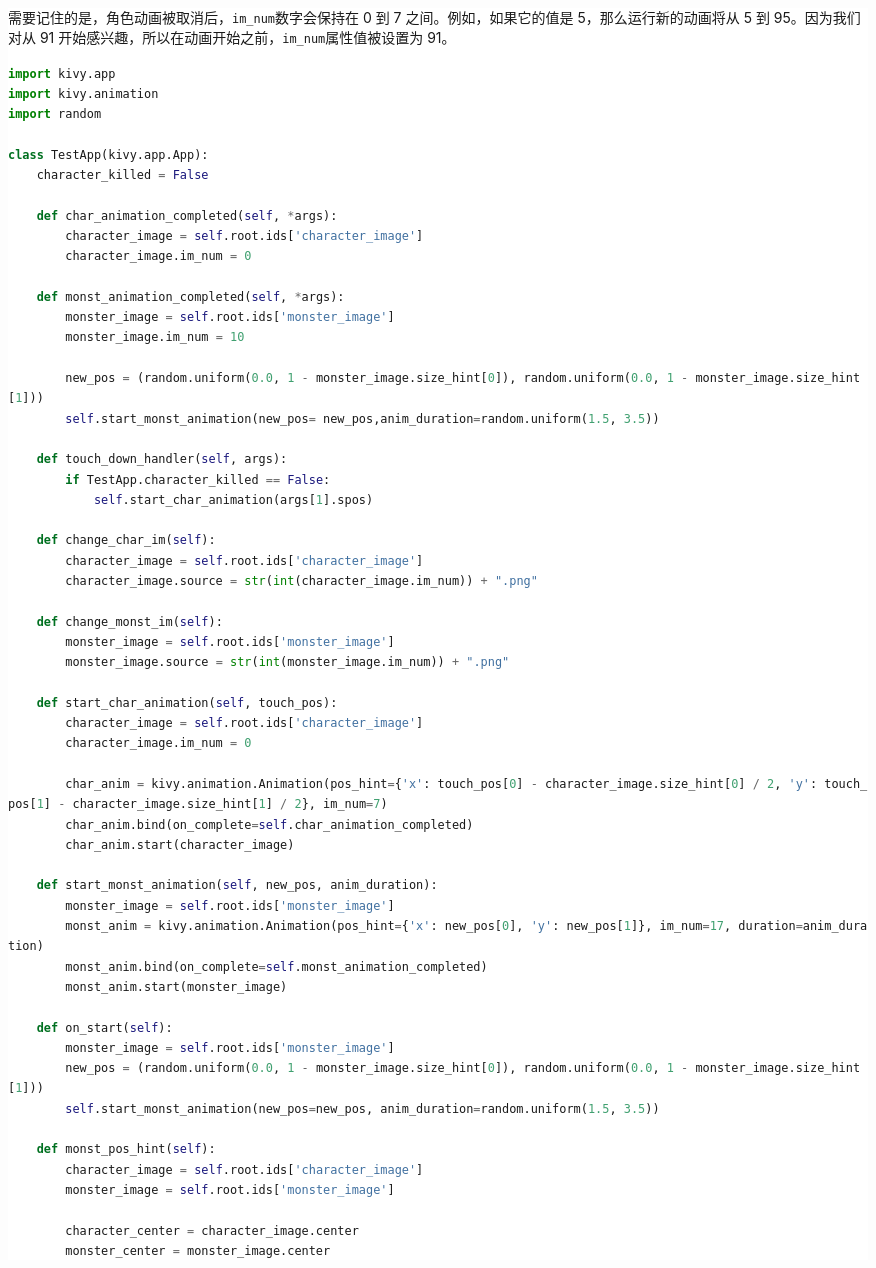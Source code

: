 需要记住的是，角色动画被取消后，`im_num`数字会保持在 0 到 7 之间。例如，如果它的值是 5，那么运行新的动画将从 5 到 95。因为我们对从 91 开始感兴趣，所以在动画开始之前，`im_num`属性值被设置为 91。

```py
import kivy.app
import kivy.animation
import random

class TestApp(kivy.app.App):
    character_killed = False

    def char_animation_completed(self, *args):
        character_image = self.root.ids['character_image']
        character_image.im_num = 0

    def monst_animation_completed(self, *args):
        monster_image = self.root.ids['monster_image']
        monster_image.im_num = 10

        new_pos = (random.uniform(0.0, 1 - monster_image.size_hint[0]), random.uniform(0.0, 1 - monster_image.size_hint[1]))
        self.start_monst_animation(new_pos= new_pos,anim_duration=random.uniform(1.5, 3.5))

    def touch_down_handler(self, args):
        if TestApp.character_killed == False:
            self.start_char_animation(args[1].spos)

    def change_char_im(self):
        character_image = self.root.ids['character_image']
        character_image.source = str(int(character_image.im_num)) + ".png"

    def change_monst_im(self):
        monster_image = self.root.ids['monster_image']
        monster_image.source = str(int(monster_image.im_num)) + ".png"

    def start_char_animation(self, touch_pos):
        character_image = self.root.ids['character_image']
        character_image.im_num = 0

        char_anim = kivy.animation.Animation(pos_hint={'x': touch_pos[0] - character_image.size_hint[0] / 2, 'y': touch_pos[1] - character_image.size_hint[1] / 2}, im_num=7)
        char_anim.bind(on_complete=self.char_animation_completed)
        char_anim.start(character_image)

    def start_monst_animation(self, new_pos, anim_duration):
        monster_image = self.root.ids['monster_image']
        monst_anim = kivy.animation.Animation(pos_hint={'x': new_pos[0], 'y': new_pos[1]}, im_num=17, duration=anim_duration)
        monst_anim.bind(on_complete=self.monst_animation_completed)
        monst_anim.start(monster_image)

    def on_start(self):
        monster_image = self.root.ids['monster_image']
        new_pos = (random.uniform(0.0, 1 - monster_image.size_hint[0]), random.uniform(0.0, 1 - monster_image.size_hint[1]))
        self.start_monst_animation(new_pos=new_pos, anim_duration=random.uniform(1.5, 3.5))

    def monst_pos_hint(self):
        character_image = self.root.ids['character_image']
        monster_image = self.root.ids['monster_image']

        character_center = character_image.center
        monster_center = monster_image.center

```